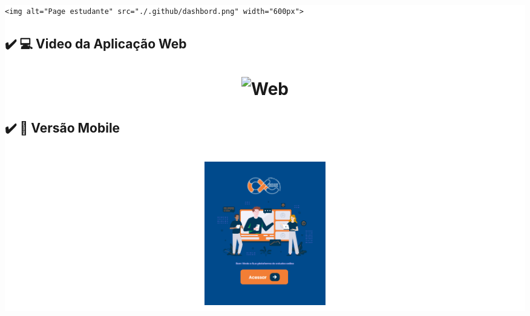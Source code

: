     <img alt="Page estudante" src="./.github/dashbord.png" width="600px">
    
</h1>

## :heavy_check_mark: :computer: Video da Aplicação Web

<h1 align="center">
    <img alt="Web" src="./.github/video.gif" width="900px">
</h1>


## :heavy_check_mark: :iphone: Versão Mobile
<h1 align="center">
    <img alt="Mobile Home" src="./.github/Mobile-home.png" width="200px">
